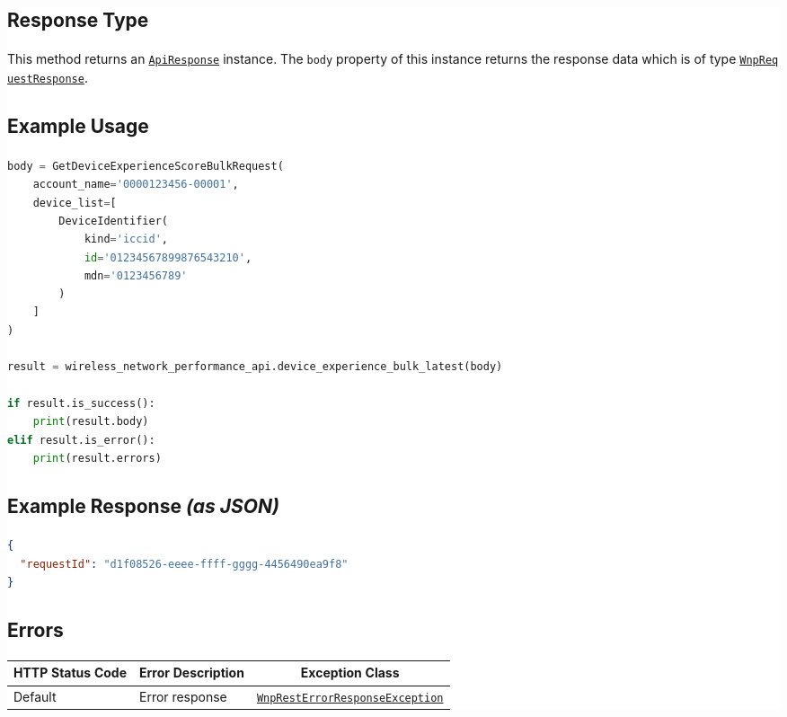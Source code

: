 ## Response Type

This method returns an [`ApiResponse`](../../doc/api-response.md) instance. The `body` property of this instance returns the response data which is of type [`WnpRequestResponse`](../../doc/models/wnp-request-response.md).

## Example Usage

```python
body = GetDeviceExperienceScoreBulkRequest(
    account_name='0000123456-00001',
    device_list=[
        DeviceIdentifier(
            kind='iccid',
            id='01234567899876543210',
            mdn='0123456789'
        )
    ]
)

result = wireless_network_performance_api.device_experience_bulk_latest(body)

if result.is_success():
    print(result.body)
elif result.is_error():
    print(result.errors)
```

## Example Response *(as JSON)*

```json
{
  "requestId": "d1f08526-eeee-ffff-gggg-4456490ea9f8"
}
```

## Errors

| HTTP Status Code | Error Description | Exception Class |
|  --- | --- | --- |
| Default | Error response | [`WnpRestErrorResponseException`](../../doc/models/wnp-rest-error-response-exception.md) |

